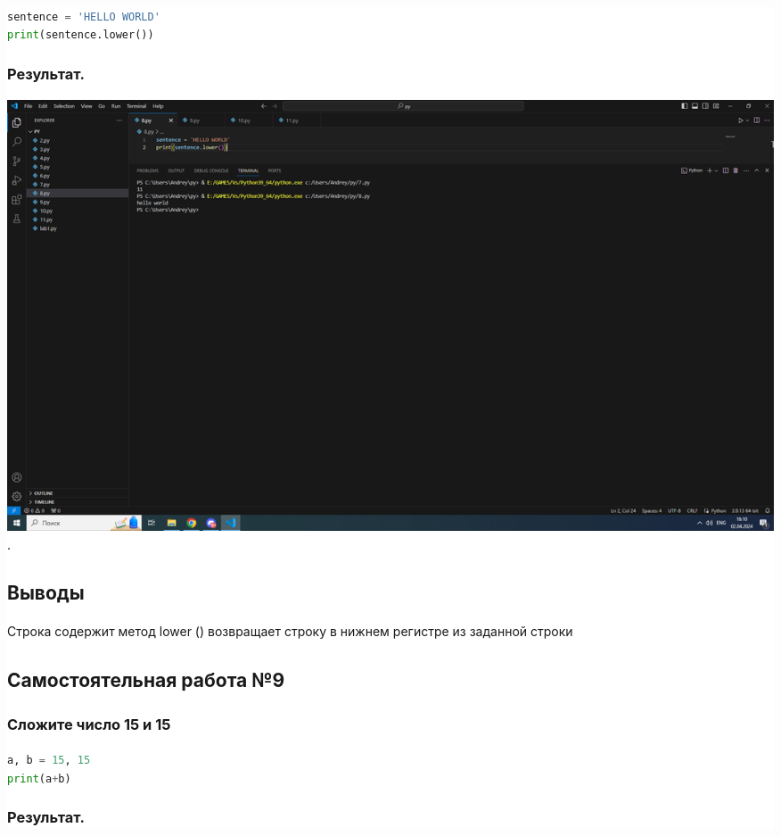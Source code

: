 ```python
sentence = 'HELLO WORLD'
print(sentence.lower())

```
### Результат.
![Меню](https://github.com/MNeedHelp/Session/blob/Lab2/Lab2/8.png).

## Выводы

Строка содержит метод lower () возвращает строку в нижнем регистре из заданной строки
  
## Самостоятельная работа №9
### Сложите число 15 и 15

```python
a, b = 15, 15
print(a+b)
```
### Результат.